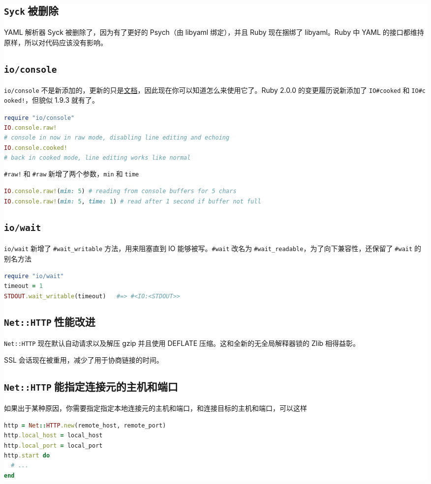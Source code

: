 ## `Syck` 被删除

YAML 解析器 Syck 被删除了，因为有了更好的 Psych（由 libyaml 绑定），并且 Ruby 现在捆绑了 libyaml。Ruby 中 YAML 的接口都维持原样，所以对代码应该没有影响。

## `io/console`

`io/console` 不是新添加的，更新的只是[文档](http://www.ruby-doc.org/stdlib-2.0/libdoc/io/console/rdoc/IO.html)，因此现在你可以知道怎么来使用它了。Ruby 2.0.0 的变更履历说新添加了 `IO#cooked` 和 `IO#cooked!`，但貌似 1.9.3 就有了。

```ruby
require "io/console"
IO.console.raw!
# console in now in raw mode, disabling line editing and echoing
IO.console.cooked!
# back in cooked mode, line editing works like normal
```

`#raw!` 和 `#raw` 新增了两个参数，`min` 和 `time`

```ruby
IO.console.raw!(min: 5) # reading from console buffers for 5 chars
IO.console.raw!(min: 5, time: 1) # read after 1 second if buffer not full
```

## `io/wait`

`io/wait` 新增了 `#wait_writable` 方法，用来阻塞直到 IO 能够被写。`#wait` 改名为 `#wait_readable`，为了向下兼容性，还保留了 `#wait` 的别名方法

```ruby
require "io/wait"
timeout = 1
STDOUT.wait_writable(timeout)   #=> #<IO:<STDOUT>>
```

## `Net::HTTP` 性能改进

`Net::HTTP` 现在默认自动请求以及解压 gzip 并且使用 DEFLATE 压缩。这和全新的无全局解释器锁的 Zlib 相得益彰。

SSL 会话现在被重用，减少了用于协商链接的时间。

## `Net::HTTP` 能指定连接元的主机和端口

如果出于某种原因，你需要指定指定本地连接元的主机和端口，和连接目标的主机和端口，可以这样

```ruby
http = Net::HTTP.new(remote_host, remote_port)
http.local_host = local_host
http.local_port = local_port
http.start do
  # ...
end
```
